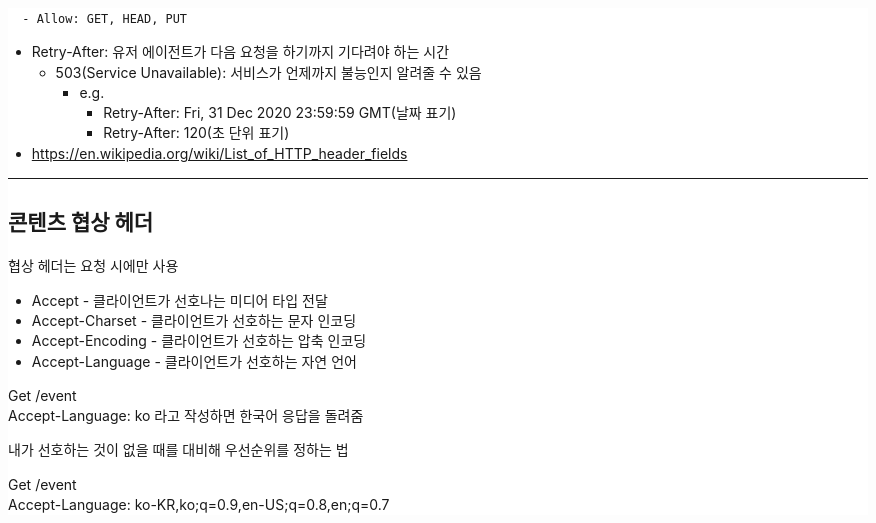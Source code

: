       - Allow: GET, HEAD, PUT
- Retry-After: 유저 에이전트가 다음 요청을 하기까지 기다려야 하는 시간
  - 503(Service Unavailable): 서비스가 언제까지 불능인지 알려줄 수 있음
    - e.g.
      - Retry-After: Fri, 31 Dec 2020 23:59:59 GMT(날짜 표기)
      - Retry-After: 120(초 단위 표기)
- <https://en.wikipedia.org/wiki/List_of_HTTP_header_fields>

---

## 콘텐츠 협상 헤더

협상 헤더는 요청 시에만 사용

- Accept - 클라이언트가 선호나는 미디어 타입 전달
- Accept-Charset - 클라이언트가 선호하는 문자 인코딩
- Accept-Encoding - 클라이언트가 선호하는 압축 인코딩
- Accept-Language - 클라이언트가 선호하는 자연 언어

Get /event<br/>
Accept-Language: ko 라고 작성하면 한국어 응답을 돌려줌

내가 선호하는 것이 없을 때를 대비해 우선순위를 정하는 법

Get /event<br/>
Accept-Language: ko-KR,ko;q=0.9,en-US;q=0.8,en;q=0.7

